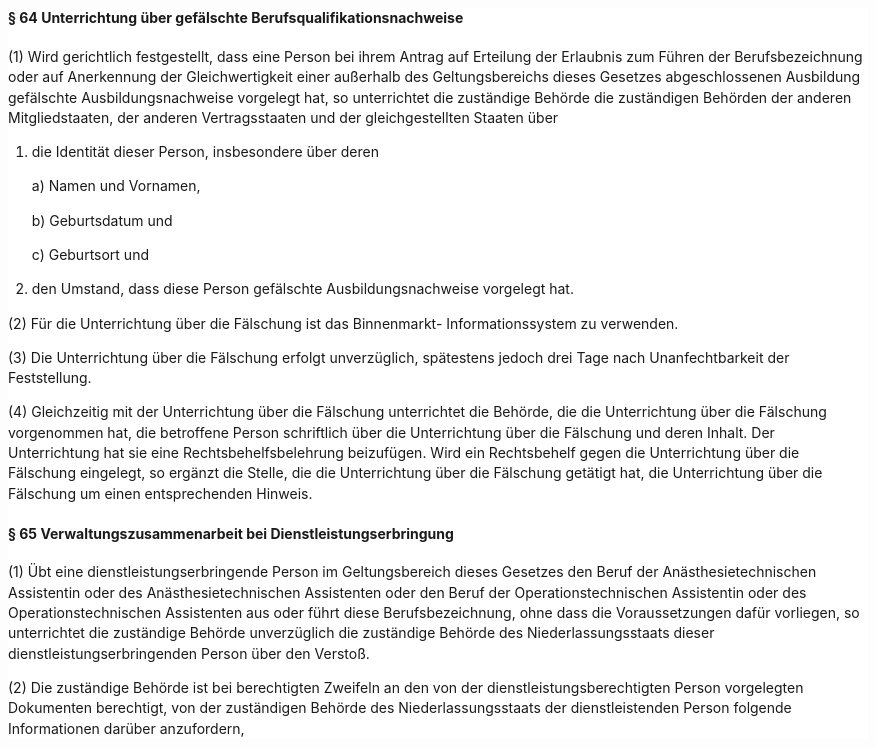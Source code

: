 
#### § 64 Unterrichtung über gefälschte Berufsqualifikationsnachweise

(1) Wird gerichtlich festgestellt, dass eine Person bei ihrem Antrag
auf Erteilung der Erlaubnis zum Führen der Berufsbezeichnung oder auf
Anerkennung der Gleichwertigkeit einer außerhalb des Geltungsbereichs
dieses Gesetzes abgeschlossenen Ausbildung gefälschte
Ausbildungsnachweise vorgelegt hat, so unterrichtet die zuständige
Behörde die zuständigen Behörden der anderen Mitgliedstaaten, der
anderen Vertragsstaaten und der gleichgestellten Staaten über

1.  die Identität dieser Person, insbesondere über deren

    a)  Namen und Vornamen,


    b)  Geburtsdatum und


    c)  Geburtsort und





2.  den Umstand, dass diese Person gefälschte Ausbildungsnachweise
    vorgelegt hat.




(2) Für die Unterrichtung über die Fälschung ist das Binnenmarkt-
Informationssystem zu verwenden.

(3) Die Unterrichtung über die Fälschung erfolgt unverzüglich,
spätestens jedoch drei Tage nach Unanfechtbarkeit der Feststellung.

(4) Gleichzeitig mit der Unterrichtung über die Fälschung unterrichtet
die Behörde, die die Unterrichtung über die Fälschung vorgenommen hat,
die betroffene Person schriftlich über die Unterrichtung über die
Fälschung und deren Inhalt. Der Unterrichtung hat sie eine
Rechtsbehelfsbelehrung beizufügen. Wird ein Rechtsbehelf gegen die
Unterrichtung über die Fälschung eingelegt, so ergänzt die Stelle, die
die Unterrichtung über die Fälschung getätigt hat, die Unterrichtung
über die Fälschung um einen entsprechenden Hinweis.


#### § 65 Verwaltungszusammenarbeit bei Dienstleistungserbringung

(1) Übt eine dienstleistungserbringende Person im Geltungsbereich
dieses Gesetzes den Beruf der Anästhesietechnischen Assistentin oder
des Anästhesietechnischen Assistenten oder den Beruf der
Operationstechnischen Assistentin oder des Operationstechnischen
Assistenten aus oder führt diese Berufsbezeichnung, ohne dass die
Voraussetzungen dafür vorliegen, so unterrichtet die zuständige
Behörde unverzüglich die zuständige Behörde des Niederlassungsstaats
dieser dienstleistungserbringenden Person über den Verstoß.

(2) Die zuständige Behörde ist bei berechtigten Zweifeln an den von
der dienstleistungsberechtigten Person vorgelegten Dokumenten
berechtigt, von der zuständigen Behörde des Niederlassungsstaats der
dienstleistenden Person folgende Informationen darüber anzufordern,
